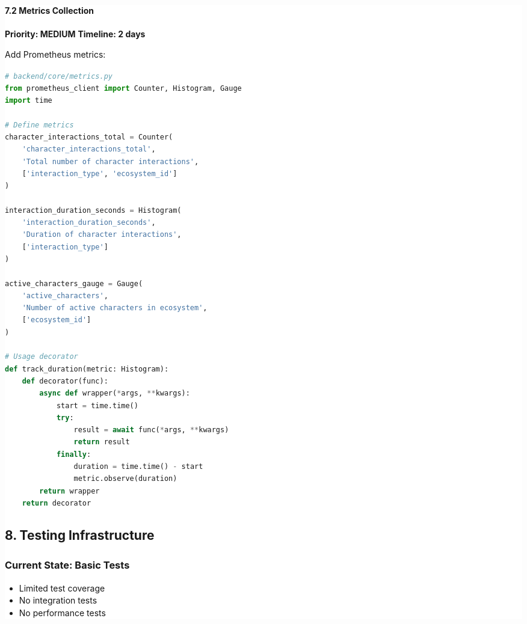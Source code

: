 #### 7.2 Metrics Collection
**Priority: MEDIUM**
**Timeline: 2 days**

Add Prometheus metrics:

```python
# backend/core/metrics.py
from prometheus_client import Counter, Histogram, Gauge
import time

# Define metrics
character_interactions_total = Counter(
    'character_interactions_total',
    'Total number of character interactions',
    ['interaction_type', 'ecosystem_id']
)

interaction_duration_seconds = Histogram(
    'interaction_duration_seconds',
    'Duration of character interactions',
    ['interaction_type']
)

active_characters_gauge = Gauge(
    'active_characters',
    'Number of active characters in ecosystem',
    ['ecosystem_id']
)

# Usage decorator
def track_duration(metric: Histogram):
    def decorator(func):
        async def wrapper(*args, **kwargs):
            start = time.time()
            try:
                result = await func(*args, **kwargs)
                return result
            finally:
                duration = time.time() - start
                metric.observe(duration)
        return wrapper
    return decorator
```

## 8. Testing Infrastructure

### Current State: Basic Tests
- Limited test coverage
- No integration tests
- No performance tests
